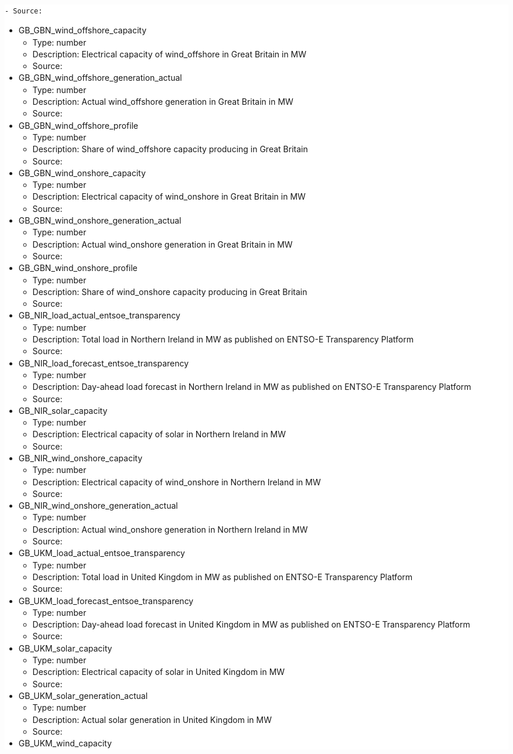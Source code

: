     - Source: 
* GB_GBN_wind_offshore_capacity
    - Type: number
    - Description: Electrical capacity of wind_offshore in Great Britain in MW
    - Source: 
* GB_GBN_wind_offshore_generation_actual
    - Type: number
    - Description: Actual wind_offshore generation in Great Britain in MW
    - Source: 
* GB_GBN_wind_offshore_profile
    - Type: number
    - Description: Share of wind_offshore capacity producing in Great Britain
    - Source: 
* GB_GBN_wind_onshore_capacity
    - Type: number
    - Description: Electrical capacity of wind_onshore in Great Britain in MW
    - Source: 
* GB_GBN_wind_onshore_generation_actual
    - Type: number
    - Description: Actual wind_onshore generation in Great Britain in MW
    - Source: 
* GB_GBN_wind_onshore_profile
    - Type: number
    - Description: Share of wind_onshore capacity producing in Great Britain
    - Source: 
* GB_NIR_load_actual_entsoe_transparency
    - Type: number
    - Description: Total load in Northern Ireland in MW as published on ENTSO-E Transparency Platform
    - Source: 
* GB_NIR_load_forecast_entsoe_transparency
    - Type: number
    - Description: Day-ahead load forecast in Northern Ireland in MW as published on ENTSO-E Transparency Platform
    - Source: 
* GB_NIR_solar_capacity
    - Type: number
    - Description: Electrical capacity of solar in Northern Ireland in MW
    - Source: 
* GB_NIR_wind_onshore_capacity
    - Type: number
    - Description: Electrical capacity of wind_onshore in Northern Ireland in MW
    - Source: 
* GB_NIR_wind_onshore_generation_actual
    - Type: number
    - Description: Actual wind_onshore generation in Northern Ireland in MW
    - Source: 
* GB_UKM_load_actual_entsoe_transparency
    - Type: number
    - Description: Total load in United Kingdom in MW as published on ENTSO-E Transparency Platform
    - Source: 
* GB_UKM_load_forecast_entsoe_transparency
    - Type: number
    - Description: Day-ahead load forecast in United Kingdom in MW as published on ENTSO-E Transparency Platform
    - Source: 
* GB_UKM_solar_capacity
    - Type: number
    - Description: Electrical capacity of solar in United Kingdom in MW
    - Source: 
* GB_UKM_solar_generation_actual
    - Type: number
    - Description: Actual solar generation in United Kingdom in MW
    - Source: 
* GB_UKM_wind_capacity